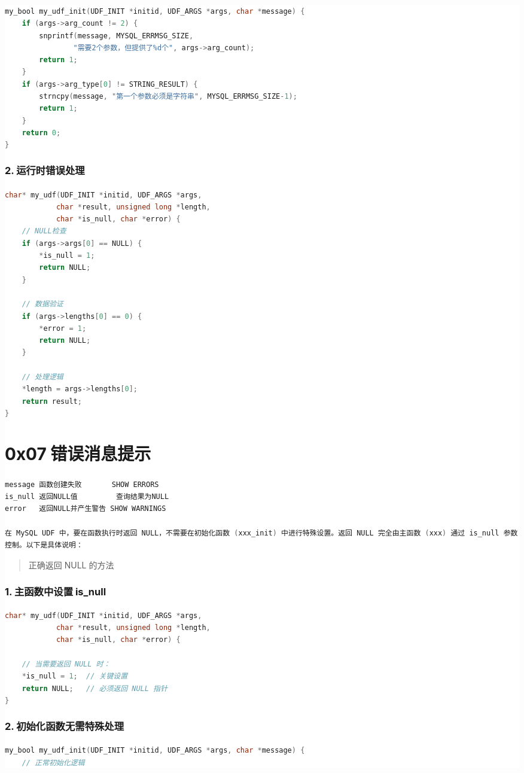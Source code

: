 ```c
my_bool my_udf_init(UDF_INIT *initid, UDF_ARGS *args, char *message) {
    if (args->arg_count != 2) {
        snprintf(message, MYSQL_ERRMSG_SIZE, 
                "需要2个参数，但提供了%d个", args->arg_count);
        return 1;
    }
    if (args->arg_type[0] != STRING_RESULT) {
        strncpy(message, "第一个参数必须是字符串", MYSQL_ERRMSG_SIZE-1);
        return 1;
    }
    return 0;
}
```
### 2. 运行时错误处理
```c
char* my_udf(UDF_INIT *initid, UDF_ARGS *args,
            char *result, unsigned long *length,
            char *is_null, char *error) {
    // NULL检查
    if (args->args[0] == NULL) {
        *is_null = 1;
        return NULL;
    }
    
    // 数据验证
    if (args->lengths[0] == 0) {
        *error = 1;
        return NULL;
    }
    
    // 处理逻辑
    *length = args->lengths[0];
    return result;
}
```

# 0x07 错误消息提示
```c
message	函数创建失败	     SHOW ERRORS
is_null	返回NULL值	        查询结果为NULL
error	返回NULL并产生警告	SHOW WARNINGS

在 MySQL UDF 中，要在函数执行时返回 NULL，不需要在初始化函数 (xxx_init) 中进行特殊设置。返回 NULL 完全由主函数 (xxx) 通过 is_null 参数控制。以下是具体说明：
```
> 正确返回 NULL 的方法
### 1. 主函数中设置 is_null
```c
char* my_udf(UDF_INIT *initid, UDF_ARGS *args,
            char *result, unsigned long *length,
            char *is_null, char *error) {
    
    // 当需要返回 NULL 时：
    *is_null = 1;  // 关键设置
    return NULL;   // 必须返回 NULL 指针
}
```
### 2. 初始化函数无需特殊处理
```c
my_bool my_udf_init(UDF_INIT *initid, UDF_ARGS *args, char *message) {
    // 正常初始化逻辑
```